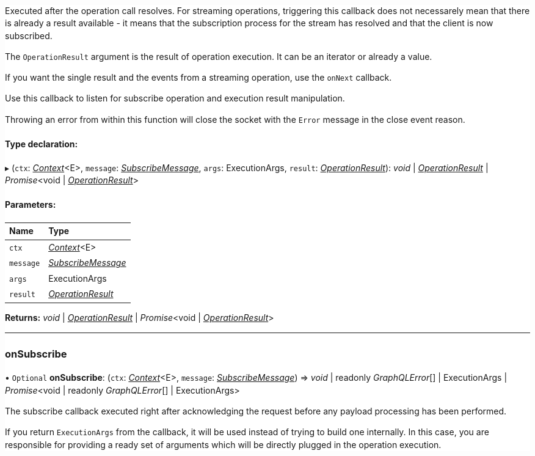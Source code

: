 Executed after the operation call resolves. For streaming
operations, triggering this callback does not necessarely
mean that there is already a result available - it means
that the subscription process for the stream has resolved
and that the client is now subscribed.

The `OperationResult` argument is the result of operation
execution. It can be an iterator or already a value.

If you want the single result and the events from a streaming
operation, use the `onNext` callback.

Use this callback to listen for subscribe operation and
execution result manipulation.

Throwing an error from within this function will
close the socket with the `Error` message
in the close event reason.

#### Type declaration:

▸ (`ctx`: [*Context*](server.context.md)<E\>, `message`: [*SubscribeMessage*](common.subscribemessage.md), `args`: ExecutionArgs, `result`: [*OperationResult*](../modules/server.md#operationresult)): *void* \| [*OperationResult*](../modules/server.md#operationresult) \| *Promise*<void \| [*OperationResult*](../modules/server.md#operationresult)\>

#### Parameters:

| Name | Type |
| :------ | :------ |
| `ctx` | [*Context*](server.context.md)<E\> |
| `message` | [*SubscribeMessage*](common.subscribemessage.md) |
| `args` | ExecutionArgs |
| `result` | [*OperationResult*](../modules/server.md#operationresult) |

**Returns:** *void* \| [*OperationResult*](../modules/server.md#operationresult) \| *Promise*<void \| [*OperationResult*](../modules/server.md#operationresult)\>

___

### onSubscribe

• `Optional` **onSubscribe**: (`ctx`: [*Context*](server.context.md)<E\>, `message`: [*SubscribeMessage*](common.subscribemessage.md)) => *void* \| readonly *GraphQLError*[] \| ExecutionArgs \| *Promise*<void \| readonly *GraphQLError*[] \| ExecutionArgs\>

The subscribe callback executed right after
acknowledging the request before any payload
processing has been performed.

If you return `ExecutionArgs` from the callback,
it will be used instead of trying to build one
internally. In this case, you are responsible
for providing a ready set of arguments which will
be directly plugged in the operation execution.
